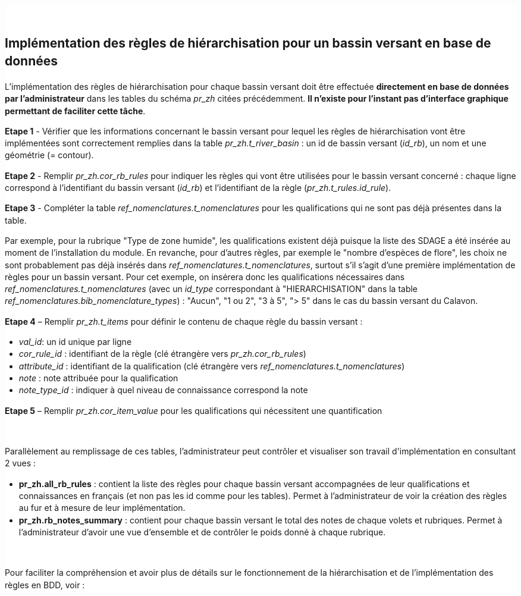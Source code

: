 &nbsp;

## **Implémentation des règles de hiérarchisation pour un bassin versant en base de données**

L’implémentation des règles de hiérarchisation pour chaque bassin versant doit être effectuée **directement en base de données par l’administrateur** dans les tables du schéma _pr_zh_ citées précédemment. **Il n’existe pour l’instant pas d’interface graphique permettant de faciliter cette tâche**.

**Etape 1** - Vérifier que les informations concernant le bassin versant pour lequel les règles de hiérarchisation vont être implémentées sont correctement remplies dans la table _pr_zh.t_river_basin_ : un id de bassin versant (_id_rb_), un nom et une géométrie (= contour).

**Etape 2** - Remplir _pr_zh.cor_rb_rules_ pour indiquer les règles qui vont être utilisées pour le bassin versant concerné : chaque ligne correspond à l’identifiant du bassin versant (_id_rb_) et l’identifiant de la règle (_pr_zh.t_rules.id_rule_).

**Etape 3** - Compléter la table _ref_nomenclatures.t_nomenclatures_ pour les qualifications qui ne sont pas déjà présentes dans la table.

Par exemple, pour la rubrique "Type de zone humide", les qualifications existent déjà puisque la liste des SDAGE a été insérée au moment de l’installation du module. En revanche, pour d’autres règles, par exemple le "nombre d’espèces de flore", les choix ne sont probablement pas déjà insérés dans _ref_nomenclatures.t_nomenclatures_, surtout s’il s’agit d’une première implémentation de règles pour un bassin versant. Pour cet exemple, on insérera donc les qualifications nécessaires dans _ref_nomenclatures.t_nomenclatures_ (avec un _id_type_ correspondant à "HIERARCHISATION" dans la table _ref_nomenclatures.bib_nomenclature_types_) : "Aucun", "1 ou 2", "3 à 5", "> 5" dans le cas du bassin versant du Calavon.

**Etape 4** – Remplir _pr_zh.t_items_ pour définir le contenu de chaque règle du bassin versant :

- _val_id_: un id unique par ligne
- _cor_rule_id_ : identifiant de la règle (clé étrangère vers _pr_zh.cor_rb_rules_)
- _attribute_id_ : identifiant de la qualification (clé étrangère vers _ref_nomenclatures.t_nomenclatures_)
- _note_ : note attribuée pour la qualification
- _note_type_id_ : indiquer à quel niveau de connaissance correspond la note

**Etape 5** – Remplir _pr_zh.cor_item_value_ pour les qualifications qui nécessitent une quantification

&nbsp;

Parallèlement au remplissage de ces tables, l’administrateur peut contrôler et visualiser son travail d'implémentation en consultant 2 vues :

- **pr_zh.all_rb_rules** : contient la liste des règles pour chaque bassin versant accompagnées de leur qualifications et connaissances en français (et non pas les id comme pour les tables). Permet à l’administrateur de voir la création des règles au fur et à mesure de leur implémentation.
- **pr_zh.rb_notes_summary** : contient pour chaque bassin versant le total des notes de chaque volets et rubriques. Permet à l’administrateur d’avoir une vue d’ensemble et de contrôler le poids donné à chaque rubrique.

&nbsp;

Pour faciliter la compréhension et avoir plus de détails sur le fonctionnement de la hiérarchisation et de l’implémentation des règles en BDD, voir :
